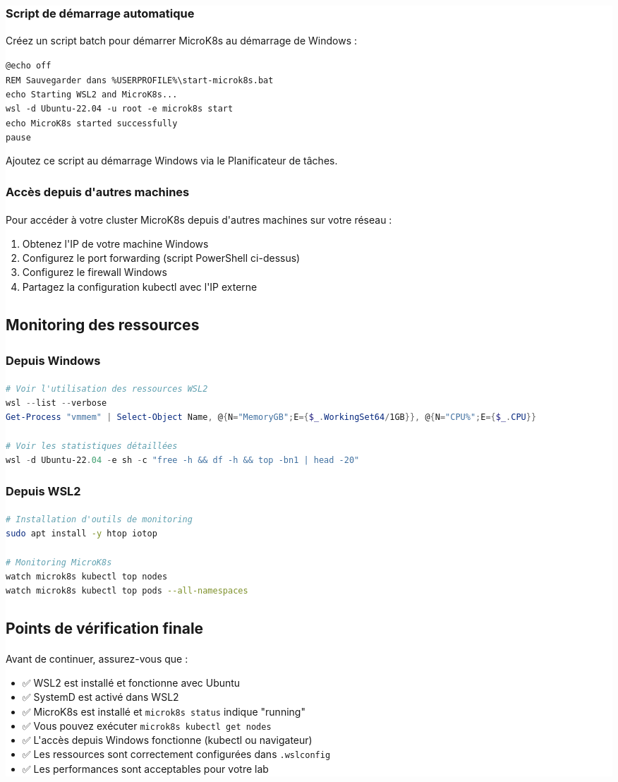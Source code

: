 ### Script de démarrage automatique

Créez un script batch pour démarrer MicroK8s au démarrage de Windows :

```batch
@echo off
REM Sauvegarder dans %USERPROFILE%\start-microk8s.bat
echo Starting WSL2 and MicroK8s...
wsl -d Ubuntu-22.04 -u root -e microk8s start
echo MicroK8s started successfully
pause
```

Ajoutez ce script au démarrage Windows via le Planificateur de tâches.

### Accès depuis d'autres machines

Pour accéder à votre cluster MicroK8s depuis d'autres machines sur votre réseau :

1. Obtenez l'IP de votre machine Windows
2. Configurez le port forwarding (script PowerShell ci-dessus)
3. Configurez le firewall Windows
4. Partagez la configuration kubectl avec l'IP externe

## Monitoring des ressources

### Depuis Windows

```powershell
# Voir l'utilisation des ressources WSL2
wsl --list --verbose
Get-Process "vmmem" | Select-Object Name, @{N="MemoryGB";E={$_.WorkingSet64/1GB}}, @{N="CPU%";E={$_.CPU}}

# Voir les statistiques détaillées
wsl -d Ubuntu-22.04 -e sh -c "free -h && df -h && top -bn1 | head -20"
```

### Depuis WSL2

```bash
# Installation d'outils de monitoring
sudo apt install -y htop iotop

# Monitoring MicroK8s
watch microk8s kubectl top nodes
watch microk8s kubectl top pods --all-namespaces
```

## Points de vérification finale

Avant de continuer, assurez-vous que :

- ✅ WSL2 est installé et fonctionne avec Ubuntu
- ✅ SystemD est activé dans WSL2
- ✅ MicroK8s est installé et `microk8s status` indique "running"
- ✅ Vous pouvez exécuter `microk8s kubectl get nodes`
- ✅ L'accès depuis Windows fonctionne (kubectl ou navigateur)
- ✅ Les ressources sont correctement configurées dans `.wslconfig`
- ✅ Les performances sont acceptables pour votre lab
